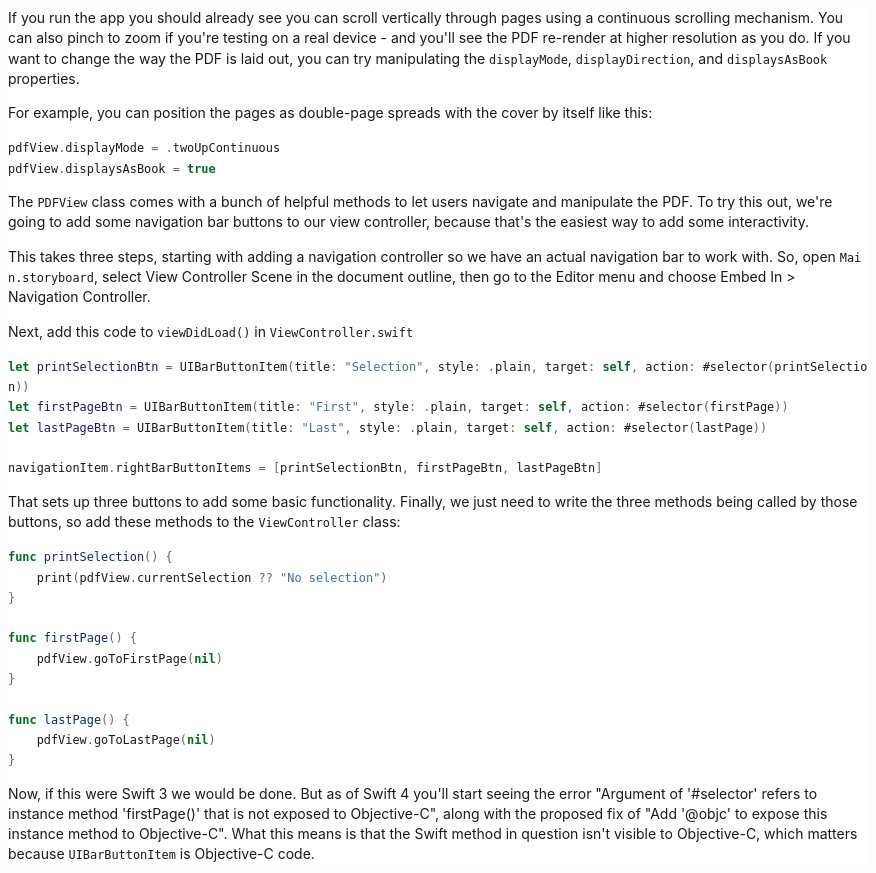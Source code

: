 If you run the app you should already see you can scroll vertically through pages using a continuous scrolling mechanism. You can also pinch to zoom if you're testing on a real device - and you'll see the PDF re-render at higher resolution as you do. If you want to change the way the PDF is laid out, you can try manipulating the `displayMode`, `displayDirection`, and `displaysAsBook` properties.

For example, you can position the pages as double-page spreads with the cover by itself like this:

```swift
pdfView.displayMode = .twoUpContinuous
pdfView.displaysAsBook = true
```

The `PDFView` class comes with a bunch of helpful methods to let users navigate and manipulate the PDF. To try this out, we're going to add some navigation bar buttons to our view controller, because that's the easiest way to add some interactivity.

This takes three steps, starting with adding a navigation controller so we have an actual navigation bar to work with. So, open <VPIcon icon="iconfont icon-xcode"/>`Main.storyboard`, select View Controller Scene in the document outline, then go to the Editor menu and choose Embed In > Navigation Controller.

Next, add this code to `viewDidLoad()` in <VPIcon icon="fa-brands fa-swift"/>`ViewController.swift`

```swift
let printSelectionBtn = UIBarButtonItem(title: "Selection", style: .plain, target: self, action: #selector(printSelection))
let firstPageBtn = UIBarButtonItem(title: "First", style: .plain, target: self, action: #selector(firstPage))
let lastPageBtn = UIBarButtonItem(title: "Last", style: .plain, target: self, action: #selector(lastPage))

navigationItem.rightBarButtonItems = [printSelectionBtn, firstPageBtn, lastPageBtn]
```

That sets up three buttons to add some basic functionality. Finally, we just need to write the three methods being called by those buttons, so add these methods to the `ViewController` class:

```swift
func printSelection() {
    print(pdfView.currentSelection ?? "No selection")
}

func firstPage() {
    pdfView.goToFirstPage(nil)
}

func lastPage() {
    pdfView.goToLastPage(nil)
}
```

Now, if this were Swift 3 we would be done. But as of Swift 4 you'll start seeing the error "Argument of '#selector' refers to instance method 'firstPage()' that is not exposed to Objective-C", along with the proposed fix of "Add '@objc' to expose this instance method to Objective-C". What this means is that the Swift method in question isn't visible to Objective-C, which matters because `UIBarButtonItem` is Objective-C code.
